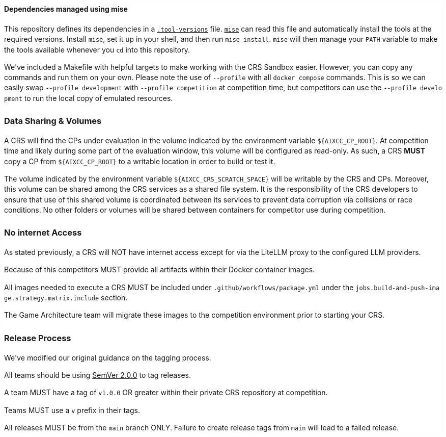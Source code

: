 #### Dependencies managed using mise

This repository defines its dependencies in a [`.tool-versions`](./.tool-versions) file.
[`mise`](https://mise.jdx.dev/getting-started.html#quickstart) can read this file and automatically install the tools at the required versions.
Install `mise`, set it up in your shell, and then run `mise install`.
`mise` will then manage your `PATH` variable to make the tools available whenever you `cd` into this repository.

We've included a Makefile with helpful targets to make working with the CRS Sandbox easier.
However, you can copy any commands and run them on your own.
Please note the use of `--profile` with all `docker compose` commands.
This is so we can easily swap `--profile development` with `--profile competition` at competition time, but competitors can use the `--profile development` to run the local copy of emulated resources.

### Data Sharing & Volumes

A CRS will find the CPs under evaluation in the volume indicated by the environment variable
`${AIXCC_CP_ROOT}`. At competition time and likely during some part of the evaluation
window, this volume will be configured as read-only. As such, a CRS **MUST** copy a CP
from `${AIXCC_CP_ROOT}` to a writable location in order to build or test it.

The volume indicated by the environment variable `${AIXCC_CRS_SCRATCH_SPACE}` will be writable
by the CRS and CPs. Moreover, this volume can be shared among the CRS services as a
shared file system. It is the responsibility of the CRS developers to ensure that
use of this shared volume is coordinated between its services to prevent data corruption
via collisions or race conditions. No other folders or volumes will be shared between
containers for competitor use during competition.

### No internet Access

As stated previously, a CRS will NOT have internet access except for via the LiteLLM proxy to the configured LLM providers.

Because of this competitors MUST provide all artifacts within their Docker container images.

All images needed to execute a CRS MUST be included under `.github/workflows/package.yml` under the `jobs.build-and-push-image.strategy.matrix.include` section.

The Game Architecture team will migrate these images to the competition environment prior to starting your CRS.

### Release Process

We've modified our original guidance on the tagging process.

All teams should be using [SemVer 2.0.0](https://semver.org/) to tag releases.

A team MUST have a tag of `v1.0.0` OR greater within their private CRS repository at competition.

Teams MUST use a `v` prefix in their tags.

All releases MUST be from the `main` branch ONLY. Failure to create release tags from `main` will lead to a failed release.
